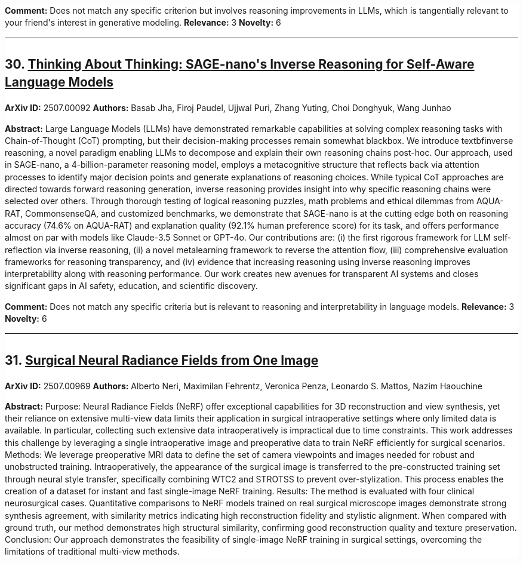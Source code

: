 **Comment:** Does not match any specific criterion but involves reasoning improvements in LLMs, which is tangentially relevant to your friend's interest in generative modeling.
**Relevance:** 3
**Novelty:** 6

---

## 30. [Thinking About Thinking: SAGE-nano's Inverse Reasoning for Self-Aware Language Models](https://arxiv.org/abs/2507.00092) <a id="link30"></a>
**ArXiv ID:** 2507.00092
**Authors:** Basab Jha, Firoj Paudel, Ujjwal Puri, Zhang Yuting, Choi Donghyuk, Wang Junhao

**Abstract:**  Large Language Models (LLMs) have demonstrated remarkable capabilities at solving complex reasoning tasks with Chain-of-Thought (CoT) prompting, but their decision-making processes remain somewhat blackbox. We introduce textbfinverse reasoning, a novel paradigm enabling LLMs to decompose and explain their own reasoning chains post-hoc. Our approach, used in SAGE-nano, a 4-billion-parameter reasoning model, employs a metacognitive structure that reflects back via attention processes to identify major decision points and generate explanations of reasoning choices. While typical CoT approaches are directed towards forward reasoning generation, inverse reasoning provides insight into why specific reasoning chains were selected over others. Through thorough testing of logical reasoning puzzles, math problems and ethical dilemmas from AQUA-RAT, CommonsenseQA, and customized benchmarks, we demonstrate that SAGE-nano is at the cutting edge both on reasoning accuracy (74.6% on AQUA-RAT) and explanation quality (92.1% human preference score) for its task, and offers performance almost on par with models like Claude-3.5 Sonnet or GPT-4o. Our contributions are: (i) the first rigorous framework for LLM self-reflection via inverse reasoning, (ii) a novel metalearning framework to reverse the attention flow, (iii) comprehensive evaluation frameworks for reasoning transparency, and (iv) evidence that increasing reasoning using inverse reasoning improves interpretability along with reasoning performance. Our work creates new avenues for transparent AI systems and closes significant gaps in AI safety, education, and scientific discovery.

**Comment:** Does not match any specific criteria but is relevant to reasoning and interpretability in language models.
**Relevance:** 3
**Novelty:** 6

---

## 31. [Surgical Neural Radiance Fields from One Image](https://arxiv.org/abs/2507.00969) <a id="link31"></a>
**ArXiv ID:** 2507.00969
**Authors:** Alberto Neri, Maximilan Fehrentz, Veronica Penza, Leonardo S. Mattos, Nazim Haouchine

**Abstract:**  Purpose: Neural Radiance Fields (NeRF) offer exceptional capabilities for 3D reconstruction and view synthesis, yet their reliance on extensive multi-view data limits their application in surgical intraoperative settings where only limited data is available. In particular, collecting such extensive data intraoperatively is impractical due to time constraints. This work addresses this challenge by leveraging a single intraoperative image and preoperative data to train NeRF efficiently for surgical scenarios.   Methods: We leverage preoperative MRI data to define the set of camera viewpoints and images needed for robust and unobstructed training. Intraoperatively, the appearance of the surgical image is transferred to the pre-constructed training set through neural style transfer, specifically combining WTC2 and STROTSS to prevent over-stylization. This process enables the creation of a dataset for instant and fast single-image NeRF training.   Results: The method is evaluated with four clinical neurosurgical cases. Quantitative comparisons to NeRF models trained on real surgical microscope images demonstrate strong synthesis agreement, with similarity metrics indicating high reconstruction fidelity and stylistic alignment. When compared with ground truth, our method demonstrates high structural similarity, confirming good reconstruction quality and texture preservation.   Conclusion: Our approach demonstrates the feasibility of single-image NeRF training in surgical settings, overcoming the limitations of traditional multi-view methods.
